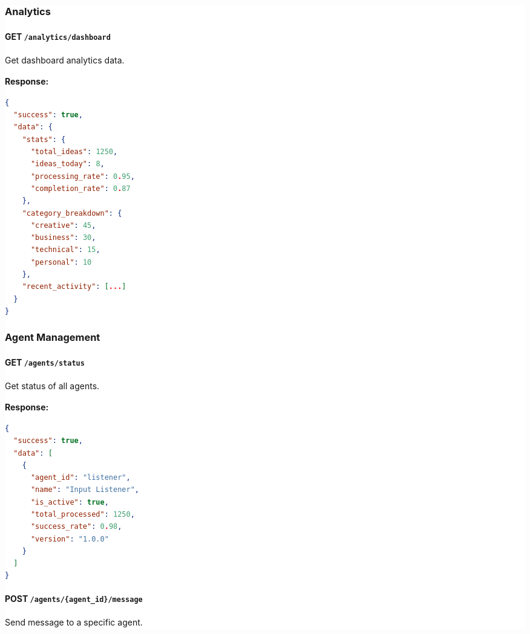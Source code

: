 ### Analytics

#### GET `/analytics/dashboard`
Get dashboard analytics data.

**Response:**
```json
{
  "success": true,
  "data": {
    "stats": {
      "total_ideas": 1250,
      "ideas_today": 8,
      "processing_rate": 0.95,
      "completion_rate": 0.87
    },
    "category_breakdown": {
      "creative": 45,
      "business": 30,
      "technical": 15,
      "personal": 10
    },
    "recent_activity": [...]
  }
}
```

### Agent Management

#### GET `/agents/status`
Get status of all agents.

**Response:**
```json
{
  "success": true,
  "data": [
    {
      "agent_id": "listener",
      "name": "Input Listener",
      "is_active": true,
      "total_processed": 1250,
      "success_rate": 0.98,
      "version": "1.0.0"
    }
  ]
}
```

#### POST `/agents/{agent_id}/message`
Send message to a specific agent.
